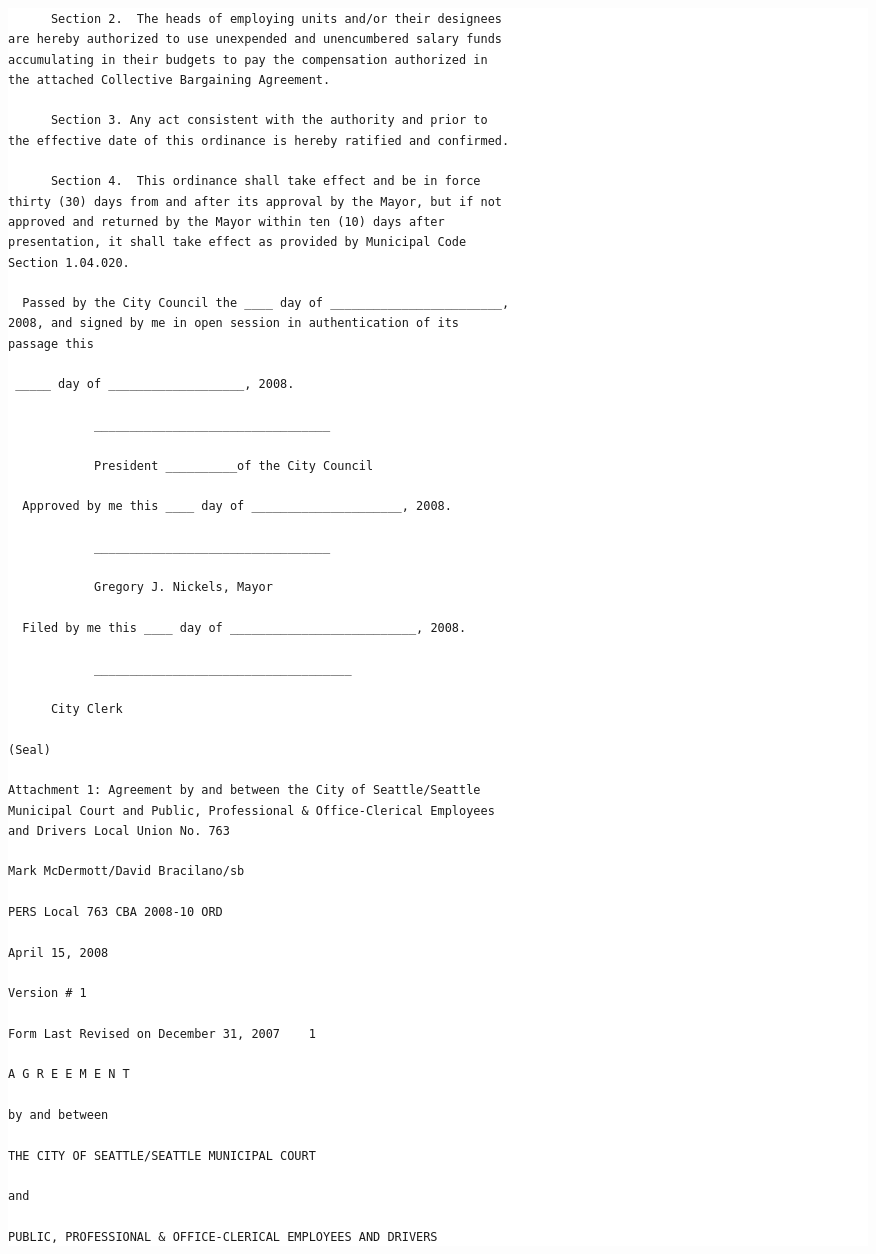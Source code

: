           Section 2.  The heads of employing units and/or their designees  
    are hereby authorized to use unexpended and unencumbered salary funds  
    accumulating in their budgets to pay the compensation authorized in  
    the attached Collective Bargaining Agreement.  
  
          Section 3. Any act consistent with the authority and prior to  
    the effective date of this ordinance is hereby ratified and confirmed.  
  
          Section 4.  This ordinance shall take effect and be in force  
    thirty (30) days from and after its approval by the Mayor, but if not  
    approved and returned by the Mayor within ten (10) days after  
    presentation, it shall take effect as provided by Municipal Code  
    Section 1.04.020.  
  
      Passed by the City Council the ____ day of ________________________,  
    2008, and signed by me in open session in authentication of its  
    passage this  
  
     _____ day of ___________________, 2008.  
  
                _________________________________  
  
                President __________of the City Council  
  
      Approved by me this ____ day of _____________________, 2008.  
  
                _________________________________  
  
                Gregory J. Nickels, Mayor  
  
      Filed by me this ____ day of __________________________, 2008.  
  
                ____________________________________  
  
          City Clerk  
  
    (Seal)  
  
    Attachment 1: Agreement by and between the City of Seattle/Seattle  
    Municipal Court and Public, Professional & Office-Clerical Employees  
    and Drivers Local Union No. 763  
  
    Mark McDermott/David Bracilano/sb  
  
    PERS Local 763 CBA 2008-10 ORD  
  
    April 15, 2008  
  
    Version # 1  
  
    Form Last Revised on December 31, 2007    1  
  
    A G R E E M E N T  
  
    by and between  
  
    THE CITY OF SEATTLE/SEATTLE MUNICIPAL COURT  
  
    and  
  
    PUBLIC, PROFESSIONAL & OFFICE-CLERICAL EMPLOYEES AND DRIVERS  
  